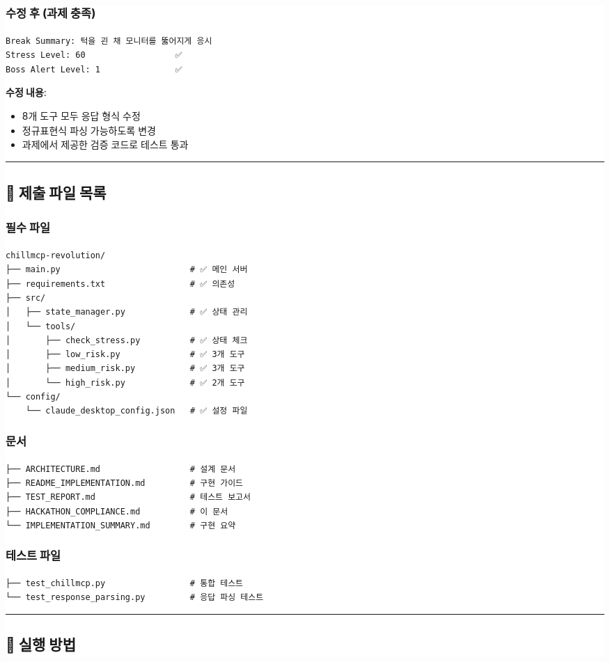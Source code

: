 ### 수정 후 (과제 충족)
```
Break Summary: 턱을 괸 채 모니터를 뚫어지게 응시
Stress Level: 60                  ✅
Boss Alert Level: 1               ✅
```

**수정 내용**:
- 8개 도구 모두 응답 형식 수정
- 정규표현식 파싱 가능하도록 변경
- 과제에서 제공한 검증 코드로 테스트 통과

---

## 📁 제출 파일 목록

### 필수 파일
```
chillmcp-revolution/
├── main.py                          # ✅ 메인 서버
├── requirements.txt                 # ✅ 의존성
├── src/
│   ├── state_manager.py             # ✅ 상태 관리
│   └── tools/
│       ├── check_stress.py          # ✅ 상태 체크
│       ├── low_risk.py              # ✅ 3개 도구
│       ├── medium_risk.py           # ✅ 3개 도구
│       └── high_risk.py             # ✅ 2개 도구
└── config/
    └── claude_desktop_config.json   # ✅ 설정 파일
```

### 문서
```
├── ARCHITECTURE.md                  # 설계 문서
├── README_IMPLEMENTATION.md         # 구현 가이드
├── TEST_REPORT.md                   # 테스트 보고서
├── HACKATHON_COMPLIANCE.md          # 이 문서
└── IMPLEMENTATION_SUMMARY.md        # 구현 요약
```

### 테스트 파일
```
├── test_chillmcp.py                 # 통합 테스트
└── test_response_parsing.py         # 응답 파싱 테스트
```

---

## 🚀 실행 방법
